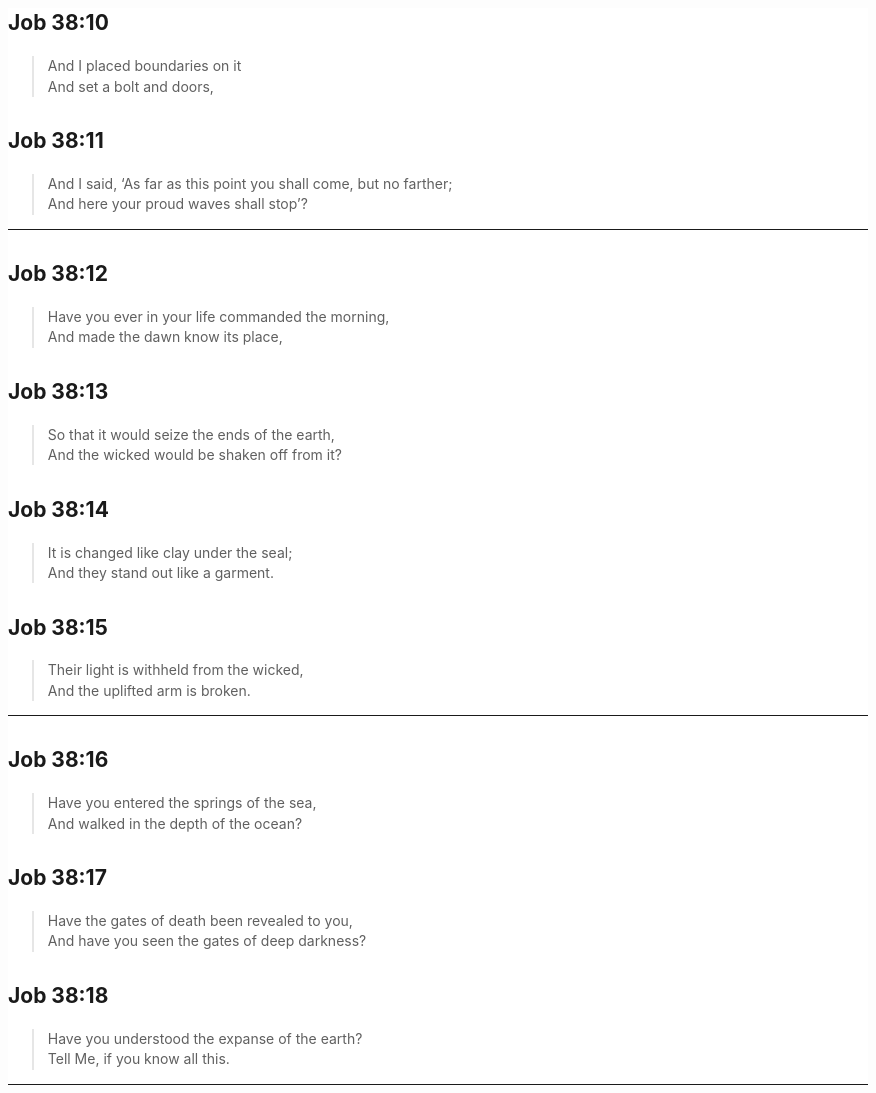 ## Job 38:10

> And I placed boundaries on it  
> And set a bolt and doors,

## Job 38:11

> And I said, ‘As far as this point you shall come, but no farther;  
> And here your proud waves shall stop’?

---

## Job 38:12

> Have you ever in your life commanded the morning,  
> And made the dawn know its place,

## Job 38:13

> So that it would seize the ends of the earth,  
> And the wicked would be shaken off from it?

## Job 38:14

> It is changed like clay under the seal;  
> And they stand out like a garment.

## Job 38:15

> Their light is withheld from the wicked,  
> And the uplifted arm is broken.

---

## Job 38:16

> Have you entered the springs of the sea,  
> And walked in the depth of the ocean?

## Job 38:17

> Have the gates of death been revealed to you,  
> And have you seen the gates of deep darkness?

## Job 38:18

> Have you understood the expanse of the earth?  
> Tell Me, if you know all this.

---
